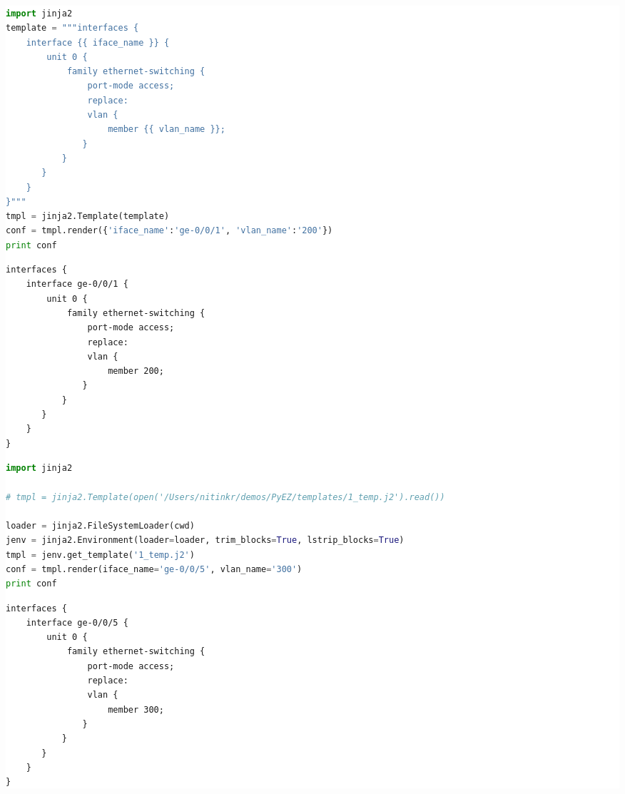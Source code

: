 

```python
import jinja2
template = """interfaces {
    interface {{ iface_name }} {
        unit 0 {
            family ethernet-switching {
                port-mode access;
                replace:
                vlan {
                    member {{ vlan_name }};
               }
           }
       }
    } 
}"""
tmpl = jinja2.Template(template)
conf = tmpl.render({'iface_name':'ge-0/0/1', 'vlan_name':'200'})
print conf
```

    interfaces {
        interface ge-0/0/1 {
            unit 0 {
                family ethernet-switching {
                    port-mode access;
                    replace:
                    vlan {
                        member 200;
                   }
               }
           }
        } 
    }



```python
import jinja2

# tmpl = jinja2.Template(open('/Users/nitinkr/demos/PyEZ/templates/1_temp.j2').read())

loader = jinja2.FileSystemLoader(cwd)
jenv = jinja2.Environment(loader=loader, trim_blocks=True, lstrip_blocks=True)
tmpl = jenv.get_template('1_temp.j2')
conf = tmpl.render(iface_name='ge-0/0/5', vlan_name='300')
print conf
```

    interfaces {
        interface ge-0/0/5 {
            unit 0 {
                family ethernet-switching {
                    port-mode access;
                    replace:
                    vlan {
                        member 300;
                   }
               }
           }
        } 
    }
